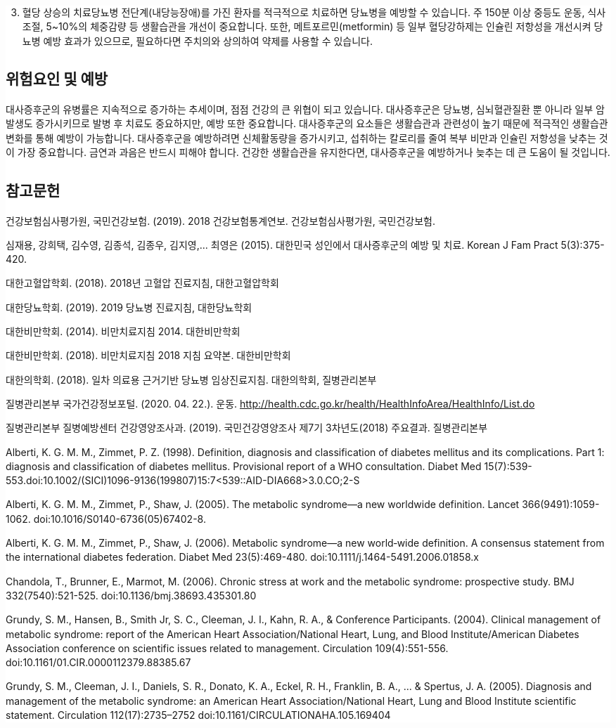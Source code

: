 
3) 혈당 상승의 치료당뇨병 전단계(내당능장애)를 가진 환자를 적극적으로 치료하면 당뇨병을 예방할 수 있습니다. 주 150분 이상 중등도 운동, 식사조절, 5~10%의 체중감량 등 생활습관을 개선이 중요합니다. 또한, 메트포르민(metformin) 등 일부 혈당강하제는 인슐린 저항성을 개선시켜 당뇨병 예방 효과가 있으므로, 필요하다면 주치의와 상의하여 약제를 사용할 수 있습니다.

## 위험요인 및 예방

대사증후군의 유병률은 지속적으로 증가하는 추세이며, 점점 건강의 큰 위협이 되고 있습니다. 대사증후군은 당뇨병, 심뇌혈관질환 뿐 아니라 일부 암 발생도 증가시키므로 발병 후 치료도 중요하지만, 예방 또한 중요합니다. 대사증후군의 요소들은 생활습관과 관련성이 높기 때문에 적극적인 생활습관 변화를 통해 예방이 가능합니다. 대사증후군을 예방하려면 신체활동량을 증가시키고, 섭취하는 칼로리를 줄여 복부 비만과 인슐린 저항성을 낮추는 것이 가장 중요합니다. 금연과 과음은 반드시 피해야 합니다. 건강한 생활습관을 유지한다면, 대사증후군을 예방하거나 늦추는 데 큰 도움이 될 것입니다.

## 참고문헌

건강보험심사평가원, 국민건강보험. (2019). 2018 건강보험통계연보. 건강보험심사평가원, 국민건강보험.

심재용, 강희택, 김수영, 김종석, 김종우, 김지영,... 최영은 (2015). 대한민국 성인에서 대사증후군의 예방 및 치료. Korean J Fam Pract 5(3):375-420.

대한고혈압학회. (2018). 2018년 고혈압 진료지침, 대한고혈압학회

대한당뇨학회. (2019). 2019 당뇨병 진료지침, 대한당뇨학회

대한비만학회. (2014). 비만치료지침 2014. 대한비만학회

대한비만학회. (2018). 비만치료지침 2018 지침 요약본. 대한비만학회

대한의학회. (2018). 일차 의료용 근거기반 당뇨병 임상진료지침. 대한의학회, 질병관리본부

질병관리본부 국가건강정보포털. (2020. 04. 22.). 운동. http://health.cdc.go.kr/health/HealthInfoArea/HealthInfo/List.do

질병관리본부 질병예방센터 건강영양조사과. (2019). 국민건강영양조사 제7기 3차년도(2018) 주요결과. 질병관리본부

Alberti, K. G. M. M., Zimmet, P. Z. (1998). Definition, diagnosis and classification of diabetes mellitus and its complications. Part 1: diagnosis and classification of diabetes mellitus. Provisional report of a WHO consultation. Diabet Med 15(7):539-553.doi:10.1002/(SICI)1096-9136(199807)15:7<539::AID-DIA668>3.0.CO;2-S

Alberti, K. G. M. M., Zimmet, P., Shaw, J. (2005). The metabolic syndrome—a new worldwide definition. Lancet 366(9491):1059-1062. doi:10.1016/S0140-6736(05)67402-8.

Alberti, K. G. M. M., Zimmet, P., Shaw, J. (2006). Metabolic syndrome—a new world‐wide definition. A consensus statement from the international diabetes federation. Diabet Med 23(5):469-480. doi:10.1111/j.1464-5491.2006.01858.x

Chandola, T., Brunner, E., Marmot, M. (2006). Chronic stress at work and the metabolic syndrome: prospective study. BMJ 332(7540):521-525. doi:10.1136/bmj.38693.435301.80

Grundy, S. M., Hansen, B., Smith Jr, S. C., Cleeman, J. I., Kahn, R. A., & Conference Participants. (2004). Clinical management of metabolic syndrome: report of the American Heart Association/National Heart, Lung, and Blood Institute/American Diabetes Association conference on scientific issues related to management. Circulation 109(4):551-556. doi:10.1161/01.CIR.0000112379.88385.67

Grundy, S. M., Cleeman, J. I., Daniels, S. R., Donato, K. A., Eckel, R. H., Franklin, B. A., ... & Spertus, J. A. (2005). Diagnosis and management of the metabolic syndrome: an American Heart Association/National Heart, Lung and Blood Institute scientific statement. Circulation 112(17):2735–2752 doi:10.1161/CIRCULATIONAHA.105.169404
